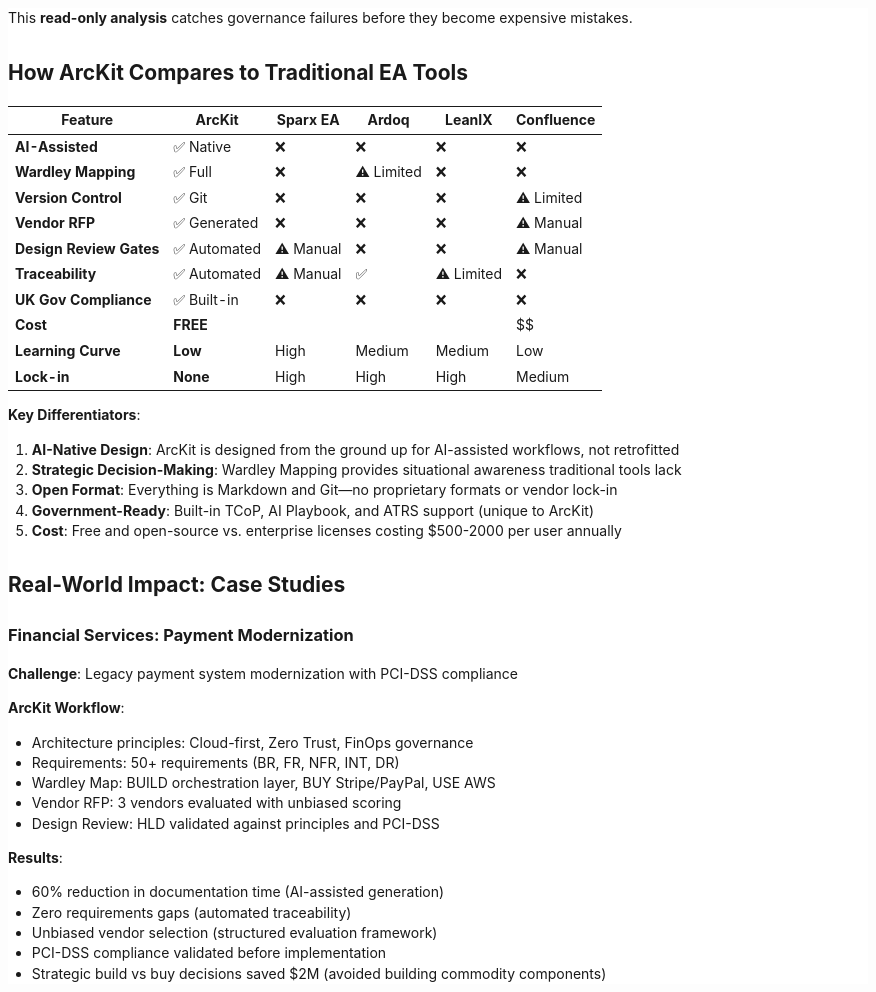 This **read-only analysis** catches governance failures before they become expensive mistakes.

## How ArcKit Compares to Traditional EA Tools

| Feature | ArcKit | Sparx EA | Ardoq | LeanIX | Confluence |
|---------|--------|----------|-------|--------|------------|
| **AI-Assisted** | ✅ Native | ❌ | ❌ | ❌ | ❌ |
| **Wardley Mapping** | ✅ Full | ❌ | ⚠️ Limited | ❌ | ❌ |
| **Version Control** | ✅ Git | ❌ | ❌ | ❌ | ⚠️ Limited |
| **Vendor RFP** | ✅ Generated | ❌ | ❌ | ❌ | ⚠️ Manual |
| **Design Review Gates** | ✅ Automated | ⚠️ Manual | ❌ | ❌ | ⚠️ Manual |
| **Traceability** | ✅ Automated | ⚠️ Manual | ✅ | ⚠️ Limited | ❌ |
| **UK Gov Compliance** | ✅ Built-in | ❌ | ❌ | ❌ | ❌ |
| **Cost** | **FREE** | $$$$ | $$$$ | $$$$ | $$ |
| **Learning Curve** | **Low** | High | Medium | Medium | Low |
| **Lock-in** | **None** | High | High | High | Medium |

**Key Differentiators**:

1. **AI-Native Design**: ArcKit is designed from the ground up for AI-assisted workflows, not retrofitted
2. **Strategic Decision-Making**: Wardley Mapping provides situational awareness traditional tools lack
3. **Open Format**: Everything is Markdown and Git—no proprietary formats or vendor lock-in
4. **Government-Ready**: Built-in TCoP, AI Playbook, and ATRS support (unique to ArcKit)
5. **Cost**: Free and open-source vs. enterprise licenses costing $500-2000 per user annually

## Real-World Impact: Case Studies

### Financial Services: Payment Modernization

**Challenge**: Legacy payment system modernization with PCI-DSS compliance

**ArcKit Workflow**:
- Architecture principles: Cloud-first, Zero Trust, FinOps governance
- Requirements: 50+ requirements (BR, FR, NFR, INT, DR)
- Wardley Map: BUILD orchestration layer, BUY Stripe/PayPal, USE AWS
- Vendor RFP: 3 vendors evaluated with unbiased scoring
- Design Review: HLD validated against principles and PCI-DSS

**Results**:
- 60% reduction in documentation time (AI-assisted generation)
- Zero requirements gaps (automated traceability)
- Unbiased vendor selection (structured evaluation framework)
- PCI-DSS compliance validated before implementation
- Strategic build vs buy decisions saved $2M (avoided building commodity components)
